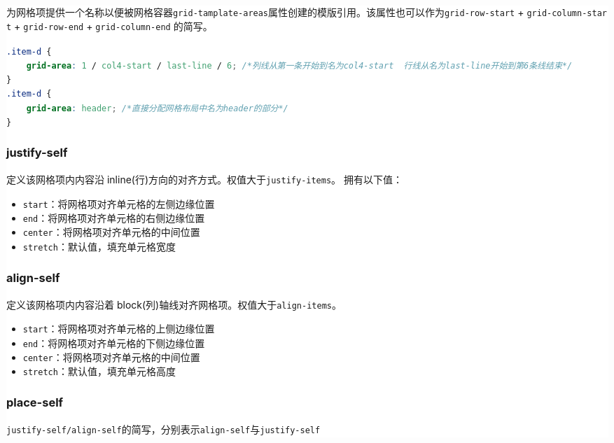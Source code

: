 为网格项提供一个名称以便被网格容器`grid-tamplate-areas`属性创建的模版引用。该属性也可以作为`grid-row-start` + `grid-column-start` + `grid-row-end` + `grid-column-end` 的简写。

```css
.item-d {
    grid-area: 1 / col4-start / last-line / 6; /*列线从第一条开始到名为col4-start  行线从名为last-line开始到第6条线结束*/
}
.item-d {
    grid-area: header; /*直接分配网格布局中名为header的部分*/
}
```

### justify-self

定义该网格项内内容沿 inline(行)方向的对齐方式。权值大于`justify-items`。
拥有以下值：

-   `start`：将网格项对齐单元格的左侧边缘位置
-   `end`：将网格项对齐单元格的右侧边缘位置
-   `center`：将网格项对齐单元格的中间位置
-   `stretch`：默认值，填充单元格宽度

### align-self

定义该网格项内内容沿着 block(列)轴线对齐网格项。权值大于`align-items`。

-   `start`：将网格项对齐单元格的上侧边缘位置
-   `end`：将网格项对齐单元格的下侧边缘位置
-   `center`：将网格项对齐单元格的中间位置
-   `stretch`：默认值，填充单元格高度

### place-self

`justify-self/align-self`的简写，分别表示`align-self`与`justify-self`
